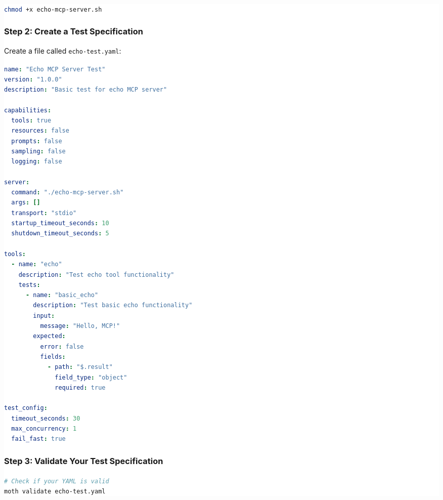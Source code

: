 ```bash
chmod +x echo-mcp-server.sh
```

### Step 2: Create a Test Specification

Create a file called `echo-test.yaml`:

```yaml
name: "Echo MCP Server Test"
version: "1.0.0"
description: "Basic test for echo MCP server"

capabilities:
  tools: true
  resources: false
  prompts: false
  sampling: false
  logging: false

server:
  command: "./echo-mcp-server.sh"
  args: []
  transport: "stdio"
  startup_timeout_seconds: 10
  shutdown_timeout_seconds: 5

tools:
  - name: "echo"
    description: "Test echo tool functionality"
    tests:
      - name: "basic_echo"
        description: "Test basic echo functionality"
        input:
          message: "Hello, MCP!"
        expected:
          error: false
          fields:
            - path: "$.result"
              field_type: "object"
              required: true

test_config:
  timeout_seconds: 30
  max_concurrency: 1
  fail_fast: true
```

### Step 3: Validate Your Test Specification

```bash
# Check if your YAML is valid
moth validate echo-test.yaml
```
